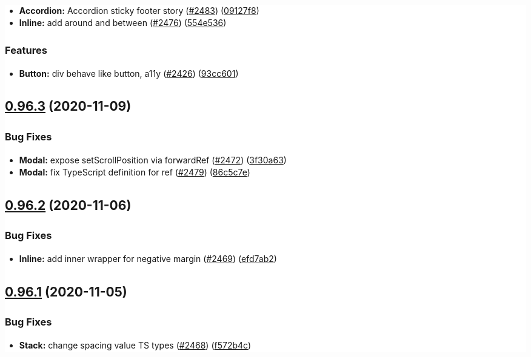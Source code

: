 * **Accordion:** Accordion sticky footer story ([#2483](https://github.com/kiwicom/orbit/issues/2483)) ([09127f8](https://github.com/kiwicom/orbit/commit/09127f819da1e04f016d3590a78c8c079611bcac))
* **Inline:** add around and between ([#2476](https://github.com/kiwicom/orbit/issues/2476)) ([554e536](https://github.com/kiwicom/orbit/commit/554e536cf64098812f62572b180a43ee6bec660c))


### Features

* **Button:** div behave like button, a11y ([#2426](https://github.com/kiwicom/orbit/issues/2426)) ([93cc601](https://github.com/kiwicom/orbit/commit/93cc6018f7287f8e192241acd0812c3a9106abef))





## [0.96.3](https://github.com/kiwicom/orbit/compare/@kiwicom/orbit-components@0.96.2...@kiwicom/orbit-components@0.96.3) (2020-11-09)


### Bug Fixes

* **Modal:** expose setScrollPosition via forwardRef ([#2472](https://github.com/kiwicom/orbit/issues/2472)) ([3f30a63](https://github.com/kiwicom/orbit/commit/3f30a63cfcbf9791fdf6bedc10f7e1909edca5fc))
* **Modal:** fix TypeScript definition for ref ([#2479](https://github.com/kiwicom/orbit/issues/2479)) ([86c5c7e](https://github.com/kiwicom/orbit/commit/86c5c7e55cd44d98501e26784c29f2a67f452ded))





## [0.96.2](https://github.com/kiwicom/orbit/compare/@kiwicom/orbit-components@0.96.1...@kiwicom/orbit-components@0.96.2) (2020-11-06)


### Bug Fixes

* **Inline:** add inner wrapper for negative margin ([#2469](https://github.com/kiwicom/orbit/issues/2469)) ([efd7ab2](https://github.com/kiwicom/orbit/commit/efd7ab2d2b1866d2727b3fc290b87754c76307b1))





## [0.96.1](https://github.com/kiwicom/orbit/compare/@kiwicom/orbit-components@0.96.0...@kiwicom/orbit-components@0.96.1) (2020-11-05)


### Bug Fixes

* **Stack:** change spacing value TS types ([#2468](https://github.com/kiwicom/orbit/issues/2468)) ([f572b4c](https://github.com/kiwicom/orbit/commit/f572b4ce634f9e9b3d4ce29003ceb88f28d4e34e))

